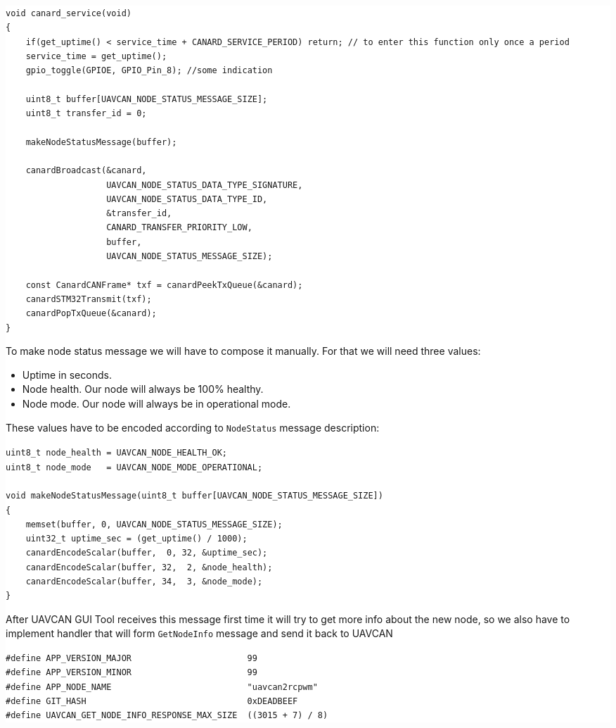     void canard_service(void)
    {  
        if(get_uptime() < service_time + CANARD_SERVICE_PERIOD) return; // to enter this function only once a period
        service_time = get_uptime();
        gpio_toggle(GPIOE, GPIO_Pin_8); //some indication 
    
        uint8_t buffer[UAVCAN_NODE_STATUS_MESSAGE_SIZE];
        uint8_t transfer_id = 0;
    
        makeNodeStatusMessage(buffer);
    
        canardBroadcast(&canard, 
                        UAVCAN_NODE_STATUS_DATA_TYPE_SIGNATURE,
    	    			UAVCAN_NODE_STATUS_DATA_TYPE_ID,
            			&transfer_id,
            			CANARD_TRANSFER_PRIORITY_LOW,
    	    			buffer, 
    	    			UAVCAN_NODE_STATUS_MESSAGE_SIZE);
    
        const CanardCANFrame* txf = canardPeekTxQueue(&canard);
        canardSTM32Transmit(txf);
        canardPopTxQueue(&canard);
    }

To make node status message we will have to compose it manually. For that we will need three values:

* Uptime in seconds.
* Node health. Our node will always be 100% healthy.
* Node mode. Our node will always be in operational mode.

These values have to be encoded according to `NodeStatus` message description:

    uint8_t node_health = UAVCAN_NODE_HEALTH_OK;
    uint8_t node_mode   = UAVCAN_NODE_MODE_OPERATIONAL;
    
    void makeNodeStatusMessage(uint8_t buffer[UAVCAN_NODE_STATUS_MESSAGE_SIZE])
    {
        memset(buffer, 0, UAVCAN_NODE_STATUS_MESSAGE_SIZE);
        uint32_t uptime_sec = (get_uptime() / 1000);
        canardEncodeScalar(buffer,  0, 32, &uptime_sec);
        canardEncodeScalar(buffer, 32,  2, &node_health);
        canardEncodeScalar(buffer, 34,  3, &node_mode);
    }

After UAVCAN GUI Tool receives this message first time it will try to get more info about the new node, so we also have to implement handler that will form `GetNodeInfo` message and send it back to UAVCAN
    
    #define APP_VERSION_MAJOR   					99
    #define APP_VERSION_MINOR   					99
    #define APP_NODE_NAME   						"uavcan2rcpwm"
    #define GIT_HASH								0xDEADBEEF
    #define UAVCAN_GET_NODE_INFO_RESPONSE_MAX_SIZE  ((3015 + 7) / 8)
    